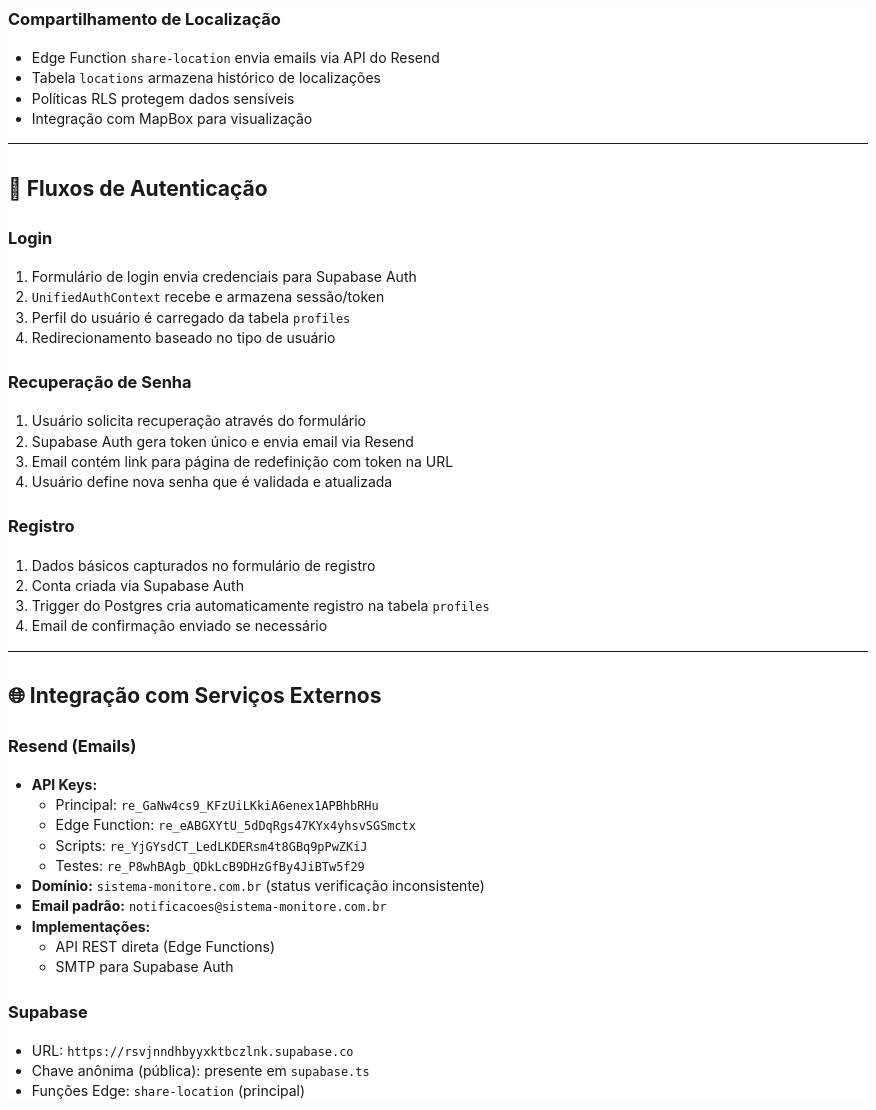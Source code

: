 ### Compartilhamento de Localização
- Edge Function `share-location` envia emails via API do Resend
- Tabela `locations` armazena histórico de localizações
- Políticas RLS protegem dados sensíveis
- Integração com MapBox para visualização

---

## 🔄 Fluxos de Autenticação

### Login
1. Formulário de login envia credenciais para Supabase Auth
2. `UnifiedAuthContext` recebe e armazena sessão/token
3. Perfil do usuário é carregado da tabela `profiles`
4. Redirecionamento baseado no tipo de usuário

### Recuperação de Senha
1. Usuário solicita recuperação através do formulário
2. Supabase Auth gera token único e envia email via Resend
3. Email contém link para página de redefinição com token na URL
4. Usuário define nova senha que é validada e atualizada

### Registro
1. Dados básicos capturados no formulário de registro
2. Conta criada via Supabase Auth
3. Trigger do Postgres cria automaticamente registro na tabela `profiles`
4. Email de confirmação enviado se necessário

---

## 🌐 Integração com Serviços Externos

### Resend (Emails)
- **API Keys:**
  - Principal: `re_GaNw4cs9_KFzUiLKkiA6enex1APBhbRHu`
  - Edge Function: `re_eABGXYtU_5dDqRgs47KYx4yhsvSGSmctx`
  - Scripts: `re_YjGYsdCT_LedLKDERsm4t8GBq9pPwZKiJ`
  - Testes: `re_P8whBAgb_QDkLcB9DHzGfBy4JiBTw5f29`
- **Domínio:** `sistema-monitore.com.br` (status verificação inconsistente)
- **Email padrão:** `notificacoes@sistema-monitore.com.br`
- **Implementações:**
  - API REST direta (Edge Functions)
  - SMTP para Supabase Auth

### Supabase
- URL: `https://rsvjnndhbyyxktbczlnk.supabase.co`
- Chave anônima (pública): presente em `supabase.ts`
- Funções Edge: `share-location` (principal)
